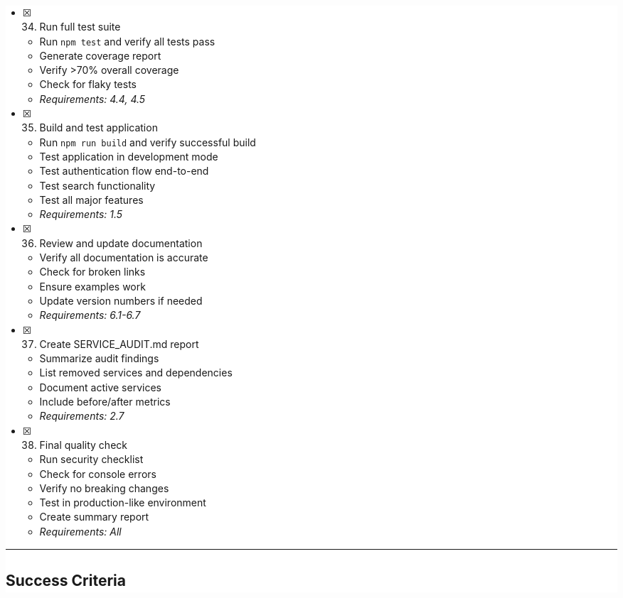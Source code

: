 - [x] 34. Run full test suite





  - Run `npm test` and verify all tests pass
  - Generate coverage report
  - Verify >70% overall coverage
  - Check for flaky tests
  - _Requirements: 4.4, 4.5_

- [x] 35. Build and test application






  - Run `npm run build` and verify successful build
  - Test application in development mode
  - Test authentication flow end-to-end
  - Test search functionality
  - Test all major features
  - _Requirements: 1.5_

- [x] 36. Review and update documentation





  - Verify all documentation is accurate
  - Check for broken links
  - Ensure examples work
  - Update version numbers if needed
  - _Requirements: 6.1-6.7_

- [x] 37. Create SERVICE_AUDIT.md report




  - Summarize audit findings
  - List removed services and dependencies
  - Document active services
  - Include before/after metrics
  - _Requirements: 2.7_

- [x] 38. Final quality check




  - Run security checklist
  - Check for console errors
  - Verify no breaking changes
  - Test in production-like environment
  - Create summary report
  - _Requirements: All_

---

## Success Criteria
